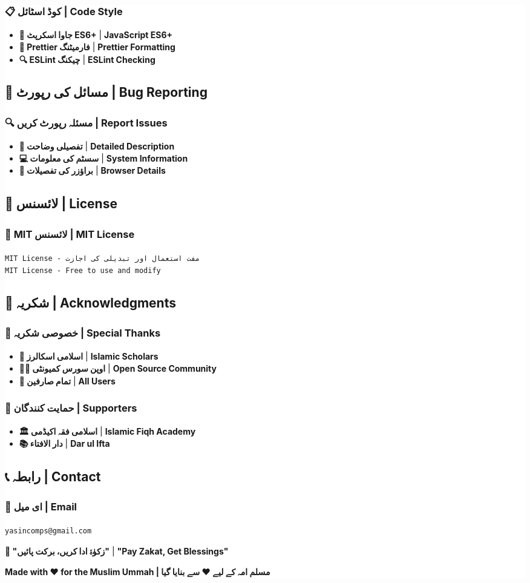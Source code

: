 
### 📋 **کوڈ اسٹائل** | **Code Style**

- **🎯 جاوا اسکرپٹ ES6+** | **JavaScript ES6+**
- **📐 Prettier فارمیٹنگ** | **Prettier Formatting**
- **🔍 ESLint چیکنگ** | **ESLint Checking**


## 🐛 مسائل کی رپورٹ | Bug Reporting

### 🔍 **مسئلہ رپورٹ کریں** | **Report Issues**

- **📧 تفصیلی وضاحت** | **Detailed Description**
- **💻 سسٹم کی معلومات** | **System Information**
- **📱 براؤزر کی تفصیلات** | **Browser Details**


## 📄 لائسنس | License

### 📜 **MIT لائسنس** | **MIT License**

```
MIT License - مفت استعمال اور تبدیلی کی اجازت
MIT License - Free to use and modify
```


## 🙏 شکریہ | Acknowledgments

### 💖 **خصوصی شکریہ** | **Special Thanks**

- **🕌 اسلامی اسکالرز** | **Islamic Scholars**
- **👨‍💻 اوپن سورس کمیونٹی** | **Open Source Community**
- **🤲 تمام صارفین** | **All Users**


### 🎉 **حمایت کنندگان** | **Supporters**

- **🏛️ اسلامی فقہ اکیڈمی** | **Islamic Fiqh Academy**
- **📚 دار الافتاء** | **Dar ul Ifta**


## 📞 رابطہ | Contact

### 📧 **ای میل** | **Email**

```
yasincomps@gmail.com
```
**🕌 "زکوٰۃ ادا کریں، برکت پائیں"** | **"Pay Zakat, Get Blessings"**

**Made with ❤️ for the Muslim Ummah | مسلم امہ کے لیے ❤️ سے بنایا گیا**
